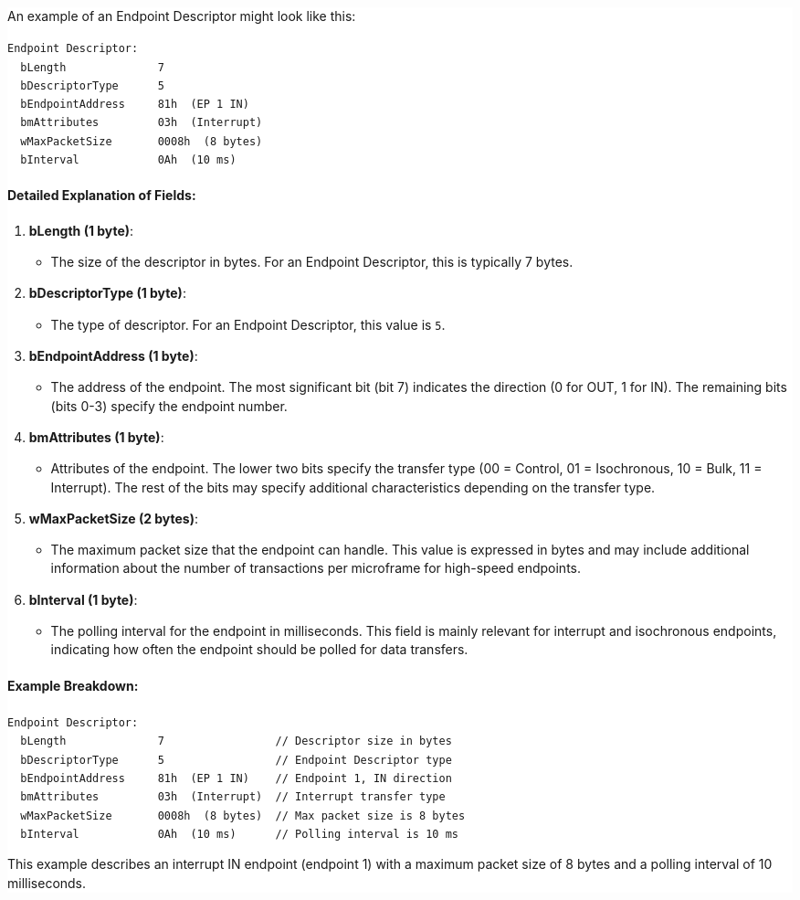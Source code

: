An example of an Endpoint Descriptor might look like this:

```
Endpoint Descriptor:
  bLength              7
  bDescriptorType      5
  bEndpointAddress     81h  (EP 1 IN)
  bmAttributes         03h  (Interrupt)
  wMaxPacketSize       0008h  (8 bytes)
  bInterval            0Ah  (10 ms)
```

#### Detailed Explanation of Fields:

1. **bLength (1 byte)**:
    - The size of the descriptor in bytes. For an Endpoint Descriptor, this is typically 7 bytes.

2. **bDescriptorType (1 byte)**:
    - The type of descriptor. For an Endpoint Descriptor, this value is `5`.

3. **bEndpointAddress (1 byte)**:
    - The address of the endpoint. The most significant bit (bit 7) indicates the direction (0 for OUT, 1 for IN). The
      remaining bits (bits 0-3) specify the endpoint number.

4. **bmAttributes (1 byte)**:
    - Attributes of the endpoint. The lower two bits specify the transfer type (00 = Control, 01 = Isochronous, 10 =
      Bulk, 11 = Interrupt). The rest of the bits may specify additional characteristics depending on the transfer type.

5. **wMaxPacketSize (2 bytes)**:
    - The maximum packet size that the endpoint can handle. This value is expressed in bytes and may include additional
      information about the number of transactions per microframe for high-speed endpoints.

6. **bInterval (1 byte)**:
    - The polling interval for the endpoint in milliseconds. This field is mainly relevant for interrupt and isochronous
      endpoints, indicating how often the endpoint should be polled for data transfers.

#### Example Breakdown:

```
Endpoint Descriptor:
  bLength              7                 // Descriptor size in bytes
  bDescriptorType      5                 // Endpoint Descriptor type
  bEndpointAddress     81h  (EP 1 IN)    // Endpoint 1, IN direction
  bmAttributes         03h  (Interrupt)  // Interrupt transfer type
  wMaxPacketSize       0008h  (8 bytes)  // Max packet size is 8 bytes
  bInterval            0Ah  (10 ms)      // Polling interval is 10 ms
```

This example describes an interrupt IN endpoint (endpoint 1) with a maximum packet size of 8 bytes and a polling
interval of 10 milliseconds.
